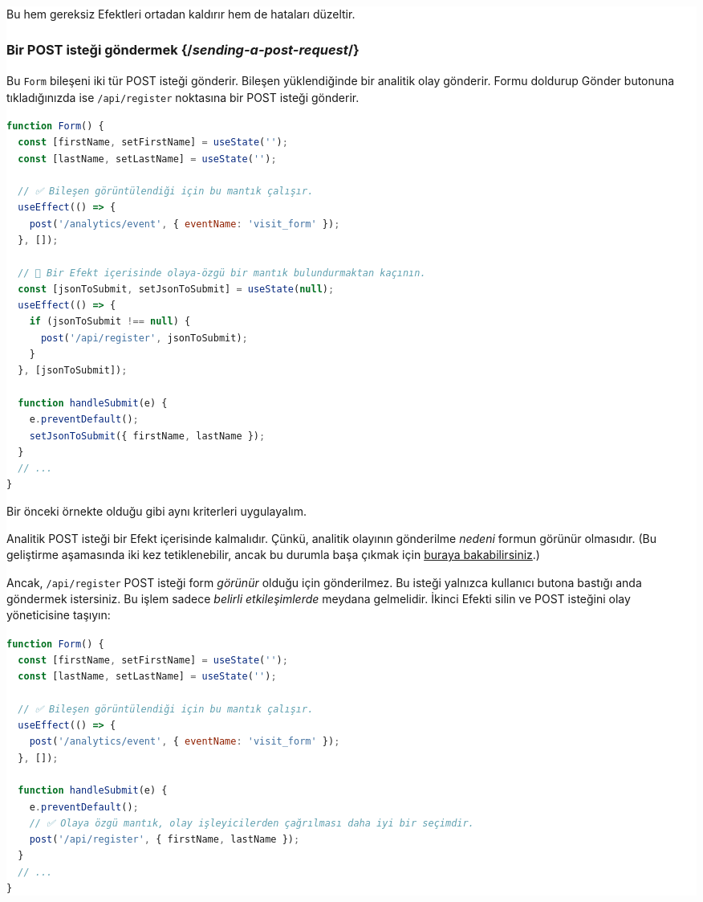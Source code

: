 Bu hem gereksiz Efektleri ortadan kaldırır hem de hataları düzeltir.

### Bir POST isteği göndermek {/*sending-a-post-request*/}

Bu `Form` bileşeni iki tür POST isteği gönderir. Bileşen yüklendiğinde bir analitik olay gönderir. Formu doldurup Gönder butonuna tıkladığınızda ise `/api/register` noktasına bir POST isteği gönderir.

```js {5-8,10-16}
function Form() {
  const [firstName, setFirstName] = useState('');
  const [lastName, setLastName] = useState('');

  // ✅ Bileşen görüntülendiği için bu mantık çalışır.
  useEffect(() => {
    post('/analytics/event', { eventName: 'visit_form' });
  }, []);

  // 🔴 Bir Efekt içerisinde olaya-özgü bir mantık bulundurmaktan kaçının.
  const [jsonToSubmit, setJsonToSubmit] = useState(null);
  useEffect(() => {
    if (jsonToSubmit !== null) {
      post('/api/register', jsonToSubmit);
    }
  }, [jsonToSubmit]);

  function handleSubmit(e) {
    e.preventDefault();
    setJsonToSubmit({ firstName, lastName });
  }
  // ...
}
```

Bir önceki örnekte olduğu gibi aynı kriterleri uygulayalım.

Analitik POST isteği bir Efekt içerisinde kalmalıdır. Çünkü, analitik olayının gönderilme _nedeni_ formun görünür olmasıdır. (Bu geliştirme aşamasında iki kez tetiklenebilir, ancak bu durumla başa çıkmak için [buraya bakabilirsiniz](/learn/synchronizing-with-effects#sending-analytics).)

Ancak, `/api/register` POST isteği form _görünür_ olduğu için gönderilmez. Bu isteği yalnızca kullanıcı butona bastığı anda göndermek istersiniz. Bu işlem sadece _belirli etkileşimlerde_ meydana gelmelidir. İkinci Efekti silin ve POST isteğini olay yöneticisine taşıyın:

```js {12-13}
function Form() {
  const [firstName, setFirstName] = useState('');
  const [lastName, setLastName] = useState('');

  // ✅ Bileşen görüntülendiği için bu mantık çalışır.
  useEffect(() => {
    post('/analytics/event', { eventName: 'visit_form' });
  }, []);

  function handleSubmit(e) {
    e.preventDefault();
    // ✅ Olaya özgü mantık, olay işleyicilerden çağrılması daha iyi bir seçimdir.
    post('/api/register', { firstName, lastName });
  }
  // ...
}
```
